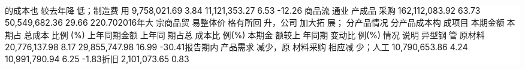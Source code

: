 的成本也
较去年降
低；制造费
用
9,758,021.69
3.84
11,121,353.27
6.53
-12.26
商品流
通业
产成品
采购
162,112,083.92
63.73
50,549,682.36
29.66
220.702016年大
宗商品贸
易整体价
格有所回
升，公司
加大拓
展；
分产品情况
分产品成本构
成项目
本期金额
本期占
总成本
比例
(%)
上年同期金额
上年同
期占总
成本比
例(%)
本期金
额较上
年同期
变动比
例(%)
情况
说明
异型钢
管
原材料
20,776,137.98
8.17
29,855,747.98
16.99
-30.41报告期内
产品需求
减少，原
材料采购
相应减
少；人工
10,790,653.86
4.24
10,991,790.94
6.25
-1.83折旧
2,101,073.65
0.83